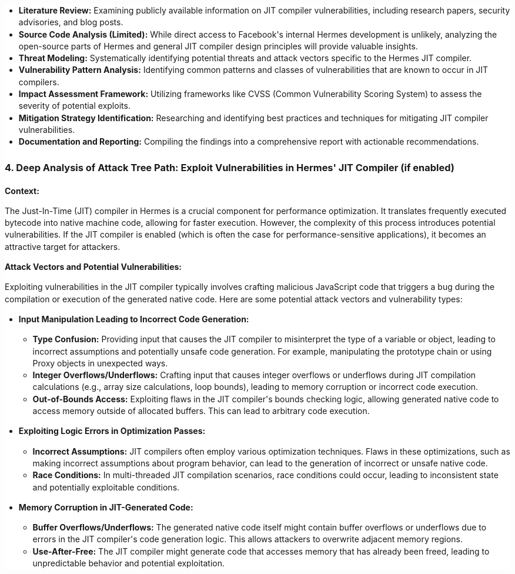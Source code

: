 * **Literature Review:**  Examining publicly available information on JIT compiler vulnerabilities, including research papers, security advisories, and blog posts.
* **Source Code Analysis (Limited):**  While direct access to Facebook's internal Hermes development is unlikely, analyzing the open-source parts of Hermes and general JIT compiler design principles will provide valuable insights.
* **Threat Modeling:**  Systematically identifying potential threats and attack vectors specific to the Hermes JIT compiler.
* **Vulnerability Pattern Analysis:**  Identifying common patterns and classes of vulnerabilities that are known to occur in JIT compilers.
* **Impact Assessment Framework:**  Utilizing frameworks like CVSS (Common Vulnerability Scoring System) to assess the severity of potential exploits.
* **Mitigation Strategy Identification:**  Researching and identifying best practices and techniques for mitigating JIT compiler vulnerabilities.
* **Documentation and Reporting:**  Compiling the findings into a comprehensive report with actionable recommendations.

### 4. Deep Analysis of Attack Tree Path: Exploit Vulnerabilities in Hermes' JIT Compiler (if enabled)

**Context:**

The Just-In-Time (JIT) compiler in Hermes is a crucial component for performance optimization. It translates frequently executed bytecode into native machine code, allowing for faster execution. However, the complexity of this process introduces potential vulnerabilities. If the JIT compiler is enabled (which is often the case for performance-sensitive applications), it becomes an attractive target for attackers.

**Attack Vectors and Potential Vulnerabilities:**

Exploiting vulnerabilities in the JIT compiler typically involves crafting malicious JavaScript code that triggers a bug during the compilation or execution of the generated native code. Here are some potential attack vectors and vulnerability types:

* **Input Manipulation Leading to Incorrect Code Generation:**
    * **Type Confusion:**  Providing input that causes the JIT compiler to misinterpret the type of a variable or object, leading to incorrect assumptions and potentially unsafe code generation. For example, manipulating the prototype chain or using Proxy objects in unexpected ways.
    * **Integer Overflows/Underflows:**  Crafting input that causes integer overflows or underflows during JIT compilation calculations (e.g., array size calculations, loop bounds), leading to memory corruption or incorrect code execution.
    * **Out-of-Bounds Access:**  Exploiting flaws in the JIT compiler's bounds checking logic, allowing generated native code to access memory outside of allocated buffers. This can lead to arbitrary code execution.

* **Exploiting Logic Errors in Optimization Passes:**
    * **Incorrect Assumptions:**  JIT compilers often employ various optimization techniques. Flaws in these optimizations, such as making incorrect assumptions about program behavior, can lead to the generation of incorrect or unsafe native code.
    * **Race Conditions:**  In multi-threaded JIT compilation scenarios, race conditions could occur, leading to inconsistent state and potentially exploitable conditions.

* **Memory Corruption in JIT-Generated Code:**
    * **Buffer Overflows/Underflows:**  The generated native code itself might contain buffer overflows or underflows due to errors in the JIT compiler's code generation logic. This allows attackers to overwrite adjacent memory regions.
    * **Use-After-Free:**  The JIT compiler might generate code that accesses memory that has already been freed, leading to unpredictable behavior and potential exploitation.
